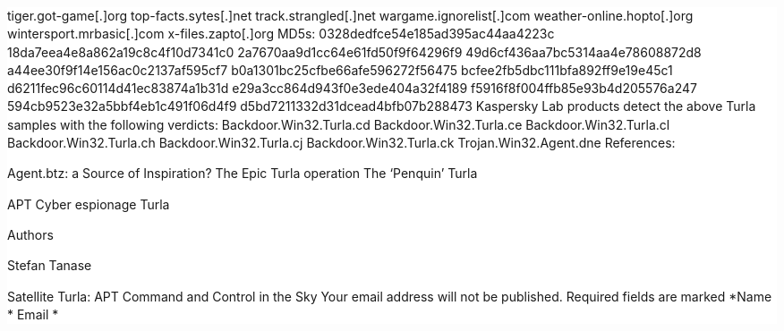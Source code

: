 tiger.got-game[.]org
top-facts.sytes[.]net
track.strangled[.]net
wargame.ignorelist[.]com
weather-online.hopto[.]org
wintersport.mrbasic[.]com
x-files.zapto[.]org
MD5s:
0328dedfce54e185ad395ac44aa4223c
18da7eea4e8a862a19c8c4f10d7341c0
2a7670aa9d1cc64e61fd50f9f64296f9
49d6cf436aa7bc5314aa4e78608872d8
a44ee30f9f14e156ac0c2137af595cf7
b0a1301bc25cfbe66afe596272f56475
bcfee2fb5dbc111bfa892ff9e19e45c1
d6211fec96c60114d41ec83874a1b31d
e29a3cc864d943f0e3ede404a32f4189
f5916f8f004ffb85e93b4d205576a247
594cb9523e32a5bbf4eb1c491f06d4f9
d5bd7211332d31dcead4bfb07b288473
Kaspersky Lab products detect the above Turla samples with the following verdicts:
Backdoor.Win32.Turla.cd
Backdoor.Win32.Turla.ce
Backdoor.Win32.Turla.cl
Backdoor.Win32.Turla.ch
Backdoor.Win32.Turla.cj
Backdoor.Win32.Turla.ck
Trojan.Win32.Agent.dne
References:

Agent.btz: a Source of Inspiration?
The Epic Turla operation
The ‘Penquin’ Turla







APT
Cyber espionage
Turla



Authors



 Stefan Tanase





Satellite Turla: APT Command and Control in the Sky 
 Your email address will not be published. Required fields are marked *Name * 
Email * 
